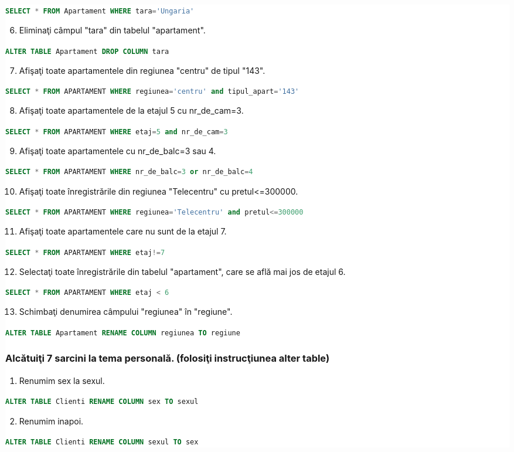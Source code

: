 ```sql
SELECT * FROM Apartament WHERE tara='Ungaria'
```

6. Eliminaţi câmpul "tara" din tabelul "apartament".

```sql
ALTER TABLE Apartament DROP COLUMN tara
```

7. Afişaţi toate apartamentele din regiunea "centru" de tipul "143".

```sql
SELECT * FROM APARTAMENT WHERE regiunea='centru' and tipul_apart='143'
```

8. Afişaţi toate apartamentele de la etajul 5 cu nr_de_cam=3.

```sql
SELECT * FROM APARTAMENT WHERE etaj=5 and nr_de_cam=3
```

9. Afişaţi toate apartamentele cu nr_de_balc=3 sau 4.     

```sql
SELECT * FROM APARTAMENT WHERE nr_de_balc=3 or nr_de_balc=4
```

10.  Afişaţi toate înregistrările  din regiunea "Telecentru" cu pretul<=300000.

```sql
SELECT * FROM APARTAMENT WHERE regiunea='Telecentru' and pretul<=300000
```

11.  Afişaţi toate apartamentele care nu sunt de la etajul 7.
```sql
SELECT * FROM APARTAMENT WHERE etaj!=7
```
12. Selectaţi  toate înregistrările  din tabelul "apartament", care se află mai jos  de etajul 6.
```sql
SELECT * FROM APARTAMENT WHERE etaj < 6
```
13. Schimbaţi denumirea câmpului "regiunea" în "regiune".
```sql
ALTER TABLE Apartament RENAME COLUMN regiunea TO regiune
```

### Alcătuiţi 7 sarcini la tema personală. (folosiţi instrucţiunea alter table) 

1. Renumim sex la sexul.

```sql
ALTER TABLE Clienti RENAME COLUMN sex TO sexul
```

2. Renumim inapoi.

```sql
ALTER TABLE Clienti RENAME COLUMN sexul TO sex
```

